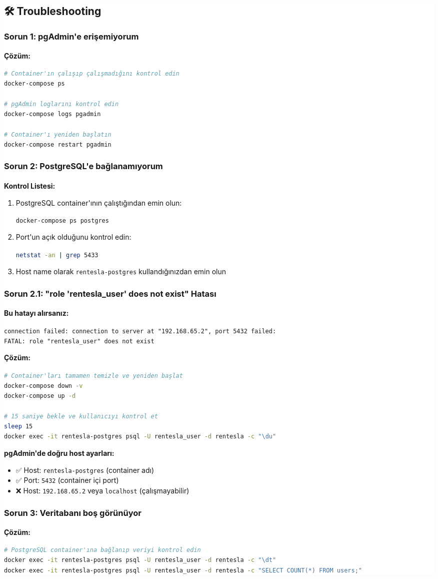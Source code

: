 ## 🛠️ Troubleshooting

### Sorun 1: pgAdmin'e erişemiyorum
**Çözüm:**
```bash
# Container'ın çalışıp çalışmadığını kontrol edin
docker-compose ps

# pgAdmin loglarını kontrol edin
docker-compose logs pgadmin

# Container'ı yeniden başlatın
docker-compose restart pgadmin
```

### Sorun 2: PostgreSQL'e bağlanamıyorum
**Kontrol Listesi:**
1. PostgreSQL container'ının çalıştığından emin olun:
   ```bash
   docker-compose ps postgres
   ```
2. Port'un açık olduğunu kontrol edin:
   ```bash
   netstat -an | grep 5433
   ```
3. Host name olarak `rentesla-postgres` kullandığınızdan emin olun

### Sorun 2.1: "role 'rentesla_user' does not exist" Hatası
**Bu hatayı alırsanız:**
```
connection failed: connection to server at "192.168.65.2", port 5432 failed: 
FATAL: role "rentesla_user" does not exist
```

**Çözüm:**
```bash
# Container'ları tamamen temizle ve yeniden başlat
docker-compose down -v
docker-compose up -d

# 15 saniye bekle ve kullanıcıyı kontrol et
sleep 15
docker exec -it rentesla-postgres psql -U rentesla_user -d rentesla -c "\du"
```

**pgAdmin'de doğru host ayarları:**
- ✅ Host: `rentesla-postgres` (container adı)
- ✅ Port: `5432` (container içi port)
- ❌ Host: `192.168.65.2` veya `localhost` (çalışmayabilir)

### Sorun 3: Veritabanı boş görünüyor
**Çözüm:**
```bash
# PostgreSQL container'ına bağlanıp veriyi kontrol edin
docker exec -it rentesla-postgres psql -U rentesla_user -d rentesla -c "\dt"
docker exec -it rentesla-postgres psql -U rentesla_user -d rentesla -c "SELECT COUNT(*) FROM users;"
```
